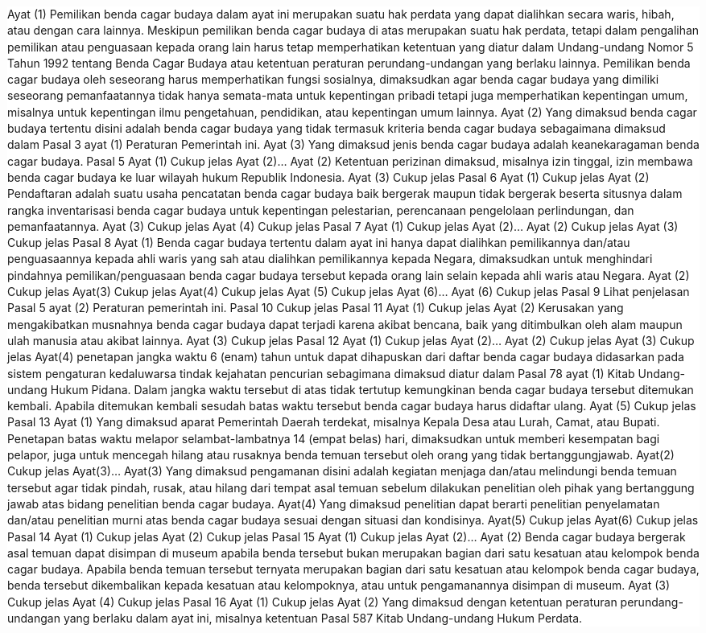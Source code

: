 Ayat (1) Pemilikan benda cagar budaya dalam ayat ini merupakan suatu hak perdata yang dapat dialihkan secara waris, hibah, atau dengan cara lainnya. Meskipun pemilikan benda cagar budaya di atas merupakan suatu hak perdata, tetapi dalam pengalihan pemilikan atau penguasaan kepada orang lain harus tetap memperhatikan ketentuan yang diatur dalam Undang-undang Nomor 5 Tahun 1992 tentang Benda Cagar Budaya atau ketentuan peraturan perundang-undangan yang berlaku lainnya. Pemilikan benda cagar budaya oleh seseorang harus memperhatikan fungsi sosialnya, dimaksudkan agar benda cagar budaya yang dimiliki seseorang pemanfaatannya tidak hanya semata-mata untuk kepentingan pribadi tetapi juga memperhatikan kepentingan umum, misalnya untuk kepentingan ilmu pengetahuan, pendidikan, atau kepentingan umum lainnya. Ayat (2) Yang dimaksud benda cagar budaya tertentu disini adalah benda cagar budaya yang tidak termasuk kriteria benda cagar budaya sebagaimana dimaksud dalam Pasal 3 ayat (1) Peraturan Pemerintah ini. Ayat (3) Yang dimaksud jenis benda cagar budaya adalah keanekaragaman benda cagar budaya.
Pasal 5
Ayat (1) Cukup jelas Ayat (2)… Ayat (2) Ketentuan perizinan dimaksud, misalnya izin tinggal, izin membawa benda cagar budaya ke luar wilayah hukum Republik Indonesia. Ayat (3) Cukup jelas
Pasal 6
Ayat (1) Cukup jelas Ayat (2) Pendaftaran adalah suatu usaha pencatatan benda cagar budaya baik bergerak maupun tidak bergerak beserta situsnya dalam rangka inventarisasi benda cagar budaya untuk kepentingan pelestarian, perencanaan pengelolaan perlindungan, dan pemanfaatannya. Ayat (3) Cukup jelas Ayat (4) Cukup jelas
Pasal 7
Ayat (1) Cukup jelas Ayat (2)… Ayat (2) Cukup jelas Ayat (3) Cukup jelas
Pasal 8
Ayat (1) Benda cagar budaya tertentu dalam ayat ini hanya dapat dialihkan pemilikannya dan/atau penguasaannya kepada ahli waris yang sah atau dialihkan pemilikannya kepada Negara, dimaksudkan untuk menghindari pindahnya pemilikan/penguasaan benda cagar budaya tersebut kepada orang lain selain kepada ahli waris atau Negara. Ayat (2) Cukup jelas Ayat(3) Cukup jelas Ayat(4) Cukup jelas Ayat (5) Cukup jelas Ayat (6)… Ayat (6) Cukup jelas
Pasal 9
Lihat penjelasan Pasal 5 ayat (2) Peraturan pemerintah ini.
Pasal 10
Cukup jelas
Pasal 11
Ayat (1) Cukup jelas Ayat (2) Kerusakan yang mengakibatkan musnahnya benda cagar budaya dapat terjadi karena akibat bencana, baik yang ditimbulkan oleh alam maupun ulah manusia atau akibat lainnya. Ayat (3) Cukup jelas
Pasal 12
Ayat (1) Cukup jelas Ayat (2)… Ayat (2) Cukup jelas Ayat (3) Cukup jelas Ayat(4) penetapan jangka waktu 6 (enam) tahun untuk dapat dihapuskan dari daftar benda cagar budaya didasarkan pada sistem pengaturan kedaluwarsa tindak kejahatan pencurian sebagimana dimaksud diatur dalam Pasal 78 ayat (1) Kitab Undang-undang Hukum Pidana. Dalam jangka waktu tersebut di atas tidak tertutup kemungkinan benda cagar budaya tersebut ditemukan kembali. Apabila ditemukan kembali sesudah batas waktu tersebut benda cagar budaya harus didaftar ulang. Ayat (5) Cukup jelas
Pasal 13
Ayat (1) Yang dimaksud aparat Pemerintah Daerah terdekat, misalnya Kepala Desa atau Lurah, Camat, atau Bupati. Penetapan batas waktu melapor selambat-lambatnya 14 (empat belas) hari, dimaksudkan untuk memberi kesempatan bagi pelapor, juga untuk mencegah hilang atau rusaknya benda temuan tersebut oleh orang yang tidak bertanggungjawab. Ayat(2) Cukup jelas Ayat(3)… Ayat(3) Yang dimaksud pengamanan disini adalah kegiatan menjaga dan/atau melindungi benda temuan tersebut agar tidak pindah, rusak, atau hilang dari tempat asal temuan sebelum dilakukan penelitian oleh pihak yang bertanggung jawab atas bidang penelitian benda cagar budaya. Ayat(4) Yang dimaksud penelitian dapat berarti penelitian penyelamatan dan/atau penelitian murni atas benda cagar budaya sesuai dengan situasi dan kondisinya. Ayat(5) Cukup jelas Ayat(6) Cukup jelas
Pasal 14
Ayat (1) Cukup jelas Ayat (2) Cukup jelas
Pasal 15
Ayat (1) Cukup jelas Ayat (2)… Ayat (2) Benda cagar budaya bergerak asal temuan dapat disimpan di museum apabila benda tersebut bukan merupakan bagian dari satu kesatuan atau kelompok benda cagar budaya. Apabila benda temuan tersebut ternyata merupakan bagian dari satu kesatuan atau kelompok benda cagar budaya, benda tersebut dikembalikan kepada kesatuan atau kelompoknya, atau untuk pengamanannya disimpan di museum. Ayat (3) Cukup jelas Ayat (4) Cukup jelas
Pasal 16
Ayat (1) Cukup jelas Ayat (2) Yang dimaksud dengan ketentuan peraturan perundang-undangan yang berlaku dalam ayat ini, misalnya ketentuan Pasal 587 Kitab Undang-undang Hukum Perdata.